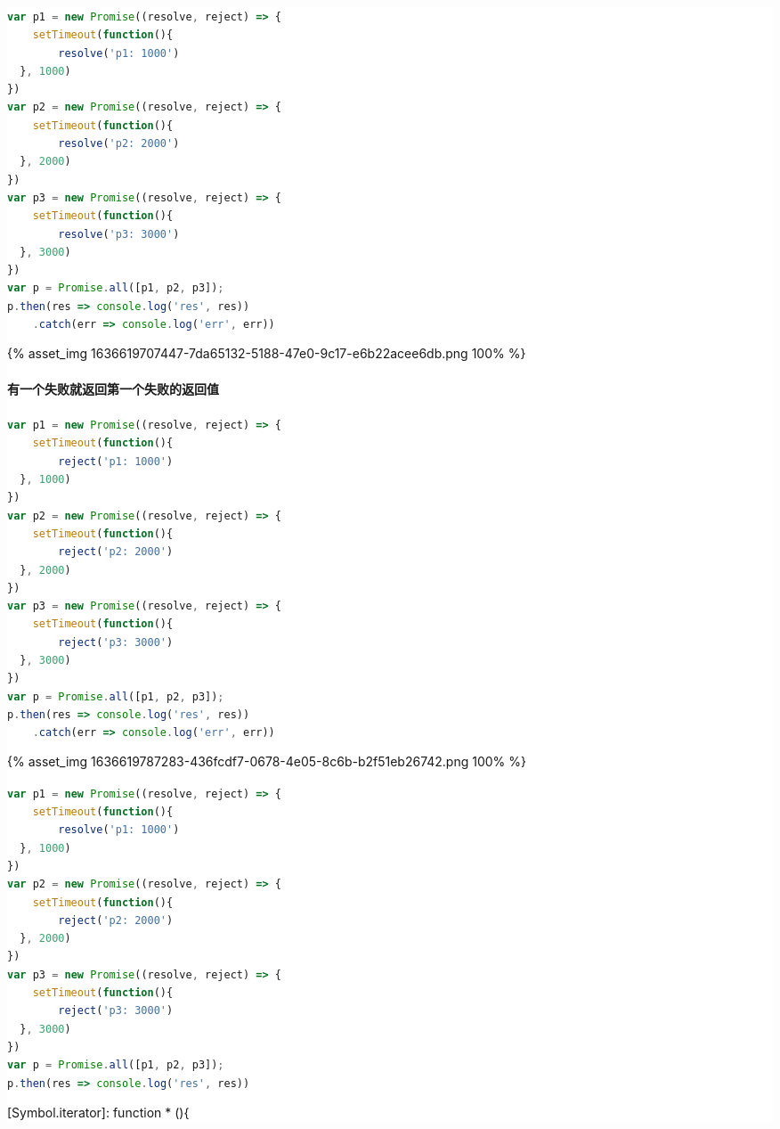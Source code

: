 ```javascript
var p1 = new Promise((resolve, reject) => {
	setTimeout(function(){
		resolve('p1: 1000')  
  }, 1000)
})
var p2 = new Promise((resolve, reject) => {
	setTimeout(function(){
		resolve('p2: 2000')  
  }, 2000)
})
var p3 = new Promise((resolve, reject) => {
	setTimeout(function(){
		resolve('p3: 3000')  
  }, 3000)
})
var p = Promise.all([p1, p2, p3]);
p.then(res => console.log('res', res))
	.catch(err => console.log('err', err))
```

{% asset_img 1636619707447-7da65132-5188-47e0-9c17-e6b22acee6db.png 100% %}

#### 有一个失败就返回第一个失败的返回值

```javascript
var p1 = new Promise((resolve, reject) => {
	setTimeout(function(){
		reject('p1: 1000')  
  }, 1000)
})
var p2 = new Promise((resolve, reject) => {
	setTimeout(function(){
		reject('p2: 2000')  
  }, 2000)
})
var p3 = new Promise((resolve, reject) => {
	setTimeout(function(){
		reject('p3: 3000')  
  }, 3000)
})
var p = Promise.all([p1, p2, p3]);
p.then(res => console.log('res', res))
	.catch(err => console.log('err', err))
```

{% asset_img 1636619787283-436fcdf7-0678-4e05-8c6b-b2f51eb26742.png 100% %}


```javascript
var p1 = new Promise((resolve, reject) => {
	setTimeout(function(){
		resolve('p1: 1000')  
  }, 1000)
})
var p2 = new Promise((resolve, reject) => {
	setTimeout(function(){
		reject('p2: 2000')  
  }, 2000)
})
var p3 = new Promise((resolve, reject) => {
	setTimeout(function(){
		reject('p3: 3000')  
  }, 3000)
})
var p = Promise.all([p1, p2, p3]);
p.then(res => console.log('res', res))
```

  [Symbol.iterator]: function * (){
